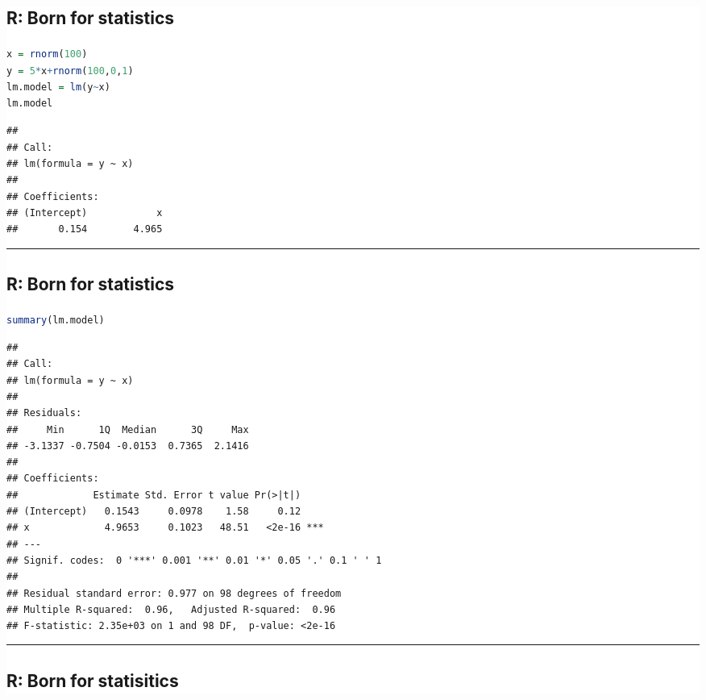 
## R: Born for statistics


```r
x = rnorm(100)
y = 5*x+rnorm(100,0,1)
lm.model = lm(y~x)
lm.model
```

```
## 
## Call:
## lm(formula = y ~ x)
## 
## Coefficients:
## (Intercept)            x  
##       0.154        4.965
```

---

## R: Born for statistics


```r
summary(lm.model)
```

```
## 
## Call:
## lm(formula = y ~ x)
## 
## Residuals:
##     Min      1Q  Median      3Q     Max 
## -3.1337 -0.7504 -0.0153  0.7365  2.1416 
## 
## Coefficients:
##             Estimate Std. Error t value Pr(>|t|)    
## (Intercept)   0.1543     0.0978    1.58     0.12    
## x             4.9653     0.1023   48.51   <2e-16 ***
## ---
## Signif. codes:  0 '***' 0.001 '**' 0.01 '*' 0.05 '.' 0.1 ' ' 1
## 
## Residual standard error: 0.977 on 98 degrees of freedom
## Multiple R-squared:  0.96,	Adjusted R-squared:  0.96 
## F-statistic: 2.35e+03 on 1 and 98 DF,  p-value: <2e-16
```

---

## R: Born for statisitics
